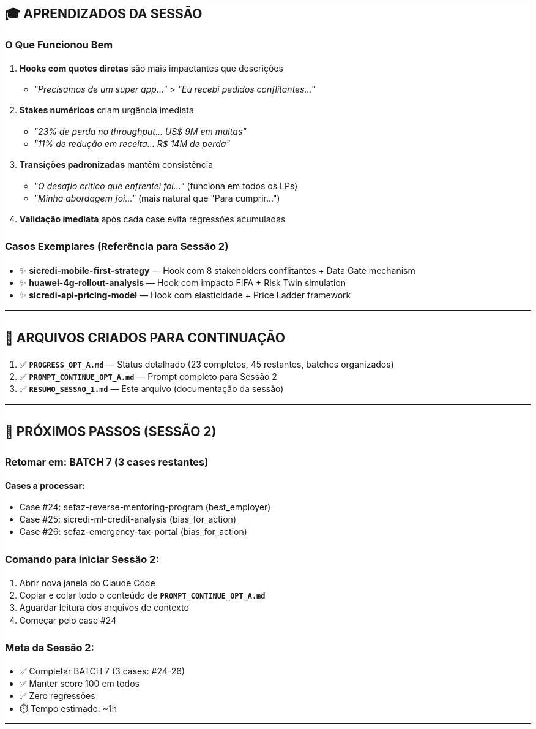 
## 🎓 **APRENDIZADOS DA SESSÃO**

### **O Que Funcionou Bem**

1. **Hooks com quotes diretas** são mais impactantes que descrições
   - *"Precisamos de um super app..."* > *"Eu recebi pedidos conflitantes..."*

2. **Stakes numéricos** criam urgência imediata
   - *"23% de perda no throughput... US$ 9M em multas"*
   - *"11% de redução em receita... R$ 14M de perda"*

3. **Transições padronizadas** mantêm consistência
   - *"O desafio crítico que enfrentei foi..."* (funciona em todos os LPs)
   - *"Minha abordagem foi..."* (mais natural que "Para cumprir...")

4. **Validação imediata** após cada case evita regressões acumuladas

### **Casos Exemplares (Referência para Sessão 2)**

- ✨ **sicredi-mobile-first-strategy** — Hook com 8 stakeholders conflitantes + Data Gate mechanism
- ✨ **huawei-4g-rollout-analysis** — Hook com impacto FIFA + Risk Twin simulation
- ✨ **sicredi-api-pricing-model** — Hook com elasticidade + Price Ladder framework

---

## 📝 **ARQUIVOS CRIADOS PARA CONTINUAÇÃO**

1. ✅ **`PROGRESS_OPT_A.md`** — Status detalhado (23 completos, 45 restantes, batches organizados)
2. ✅ **`PROMPT_CONTINUE_OPT_A.md`** — Prompt completo para Sessão 2
3. ✅ **`RESUMO_SESSAO_1.md`** — Este arquivo (documentação da sessão)

---

## 🚀 **PRÓXIMOS PASSOS (SESSÃO 2)**

### **Retomar em: BATCH 7 (3 cases restantes)**

**Cases a processar:**
- Case #24: sefaz-reverse-mentoring-program (best_employer)
- Case #25: sicredi-ml-credit-analysis (bias_for_action)
- Case #26: sefaz-emergency-tax-portal (bias_for_action)

### **Comando para iniciar Sessão 2:**

1. Abrir nova janela do Claude Code
2. Copiar e colar todo o conteúdo de **`PROMPT_CONTINUE_OPT_A.md`**
3. Aguardar leitura dos arquivos de contexto
4. Começar pelo case #24

### **Meta da Sessão 2:**
- ✅ Completar BATCH 7 (3 cases: #24-26)
- ✅ Manter score 100 em todos
- ✅ Zero regressões
- ⏱️ Tempo estimado: ~1h

---